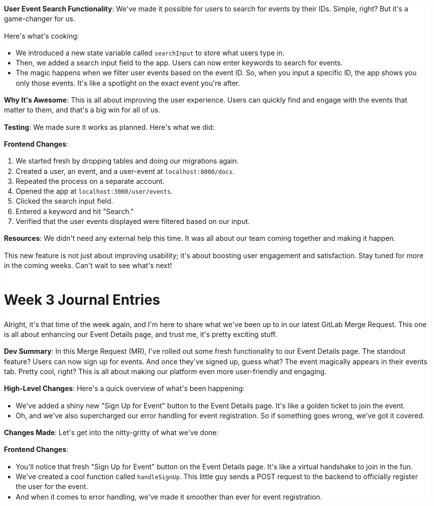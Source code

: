 **User Event Search Functionality**: We've made it possible for users to search for events by their IDs. Simple, right? But it's a game-changer for us.

Here's what's cooking:

- We introduced a new state variable called `searchInput` to store what users type in.
- Then, we added a search input field to the app. Users can now enter keywords to search for events.
- The magic happens when we filter user events based on the event ID. So, when you input a specific ID, the app shows you only those events. It's like a spotlight on the exact event you're after.

**Why It's Awesome**: This is all about improving the user experience. Users can quickly find and engage with the events that matter to them, and that's a big win for all of us.

**Testing**: We made sure it works as planned. Here's what we did:

**Frontend Changes**:

1. We started fresh by dropping tables and doing our migrations again.
2. Created a user, an event, and a user-event at `localhost:8000/docs`.
3. Repeated the process on a separate account.
4. Opened the app at `localhost:3000/user/events`.
5. Clicked the search input field.
6. Entered a keyword and hit "Search."
7. Verified that the user events displayed were filtered based on our input.

**Resources**: We didn't need any external help this time. It was all about our team coming together and making it happen.

This new feature is not just about improving usability; it's about boosting user engagement and satisfaction. Stay tuned for more in the coming weeks. Can't wait to see what's next!



# Week 3 Journal Entries

Alright, it's that time of the week again, and I'm here to share what we've been up to in our latest GitLab Merge Request. This one is all about enhancing our Event Details page, and trust me, it's pretty exciting stuff.

**Dev Summary**: In this Merge Request (MR), I've rolled out some fresh functionality to our Event Details page. The standout feature? Users can now sign up for events. And once they've signed up, guess what? The event magically appears in their events tab. Pretty cool, right? This is all about making our platform even more user-friendly and engaging.

**High-Level Changes**: Here's a quick overview of what's been happening:

- We've added a shiny new "Sign Up for Event" button to the Event Details page. It's like a golden ticket to join the event.
- Oh, and we've also supercharged our error handling for event registration. So if something goes wrong, we've got it covered.

**Changes Made**: Let's get into the nitty-gritty of what we've done:

**Frontend Changes**:

- You'll notice that fresh "Sign Up for Event" button on the Event Details page. It's like a virtual handshake to join in the fun.
- We've created a cool function called `handleSignUp`. This little guy sends a POST request to the backend to officially register the user for the event.
- And when it comes to error handling, we've made it smoother than ever for event registration.
